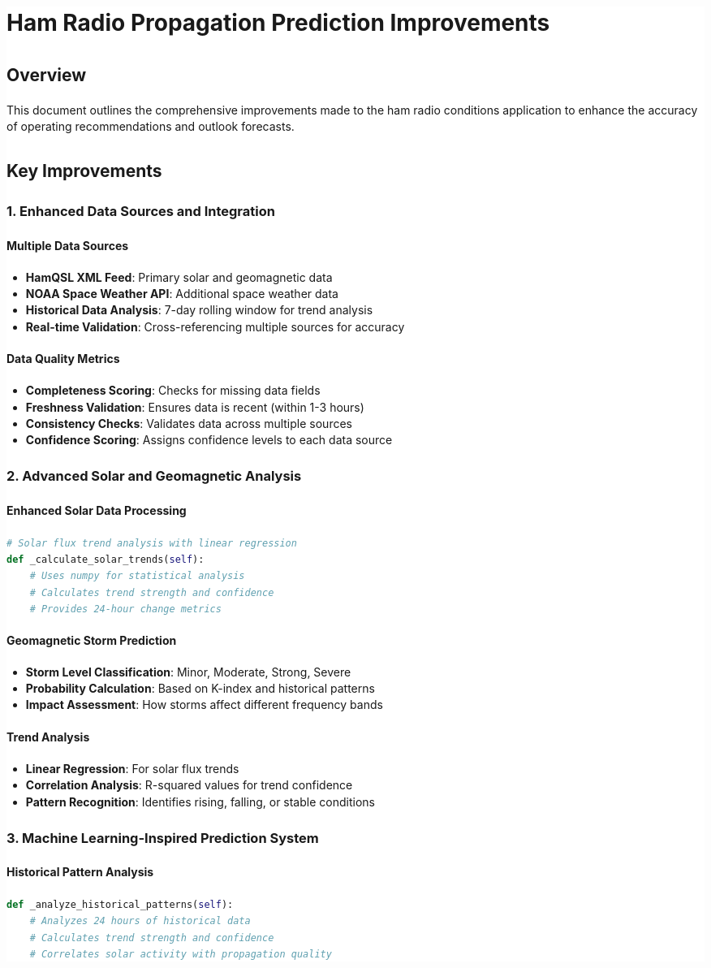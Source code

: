 # Ham Radio Propagation Prediction Improvements

## Overview

This document outlines the comprehensive improvements made to the ham radio conditions application to enhance the accuracy of operating recommendations and outlook forecasts.

## Key Improvements

### 1. Enhanced Data Sources and Integration

#### Multiple Data Sources
- **HamQSL XML Feed**: Primary solar and geomagnetic data
- **NOAA Space Weather API**: Additional space weather data
- **Historical Data Analysis**: 7-day rolling window for trend analysis
- **Real-time Validation**: Cross-referencing multiple sources for accuracy

#### Data Quality Metrics
- **Completeness Scoring**: Checks for missing data fields
- **Freshness Validation**: Ensures data is recent (within 1-3 hours)
- **Consistency Checks**: Validates data across multiple sources
- **Confidence Scoring**: Assigns confidence levels to each data source

### 2. Advanced Solar and Geomagnetic Analysis

#### Enhanced Solar Data Processing
```python
# Solar flux trend analysis with linear regression
def _calculate_solar_trends(self):
    # Uses numpy for statistical analysis
    # Calculates trend strength and confidence
    # Provides 24-hour change metrics
```

#### Geomagnetic Storm Prediction
- **Storm Level Classification**: Minor, Moderate, Strong, Severe
- **Probability Calculation**: Based on K-index and historical patterns
- **Impact Assessment**: How storms affect different frequency bands

#### Trend Analysis
- **Linear Regression**: For solar flux trends
- **Correlation Analysis**: R-squared values for trend confidence
- **Pattern Recognition**: Identifies rising, falling, or stable conditions

### 3. Machine Learning-Inspired Prediction System

#### Historical Pattern Analysis
```python
def _analyze_historical_patterns(self):
    # Analyzes 24 hours of historical data
    # Calculates trend strength and confidence
    # Correlates solar activity with propagation quality
```
